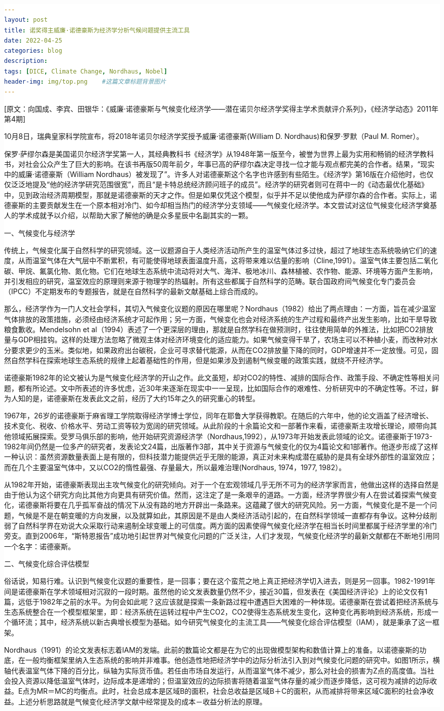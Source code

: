 ```yaml
---
layout: post
title: 诺奖得主威廉·诺德豪斯为经济学分析气候问题提供主流工具
date: 2022-04-25
categories: blog
description: 
tags: [DICE, Climate Change, Nordhaus, Nobel]
header-img: img/top.png    #这篇文章标题背景图片
---
```

[原文：向国成、李宾、田银华：《威廉·诺德豪斯与气候变化经济学——潜在诺贝尔经济学奖得主学术贡献评介系列》，《经济学动态》2011年第4期]

10月8日，瑞典皇家科学院宣布，将2018年诺贝尔经济学奖授予威廉·诺德豪斯(William D. Nordhaus)和保罗·罗默（Paul M. Romer）。

保罗·萨缪尔森是美国诺贝尔经济学奖第一人，其经典教科书《经济学》从1948年第一版至今，被誉为世界上最为实用和畅销的经济学教科书，对社会公众产生了巨大的影响。在该书再版50周年前夕，年事已高的萨缪尔森决定寻找一位才能与观点都完美的合作者。结果，“现实中的威廉·诺德豪斯（William Nordhaus）被发现了”。许多人对诺德豪斯这个名字也许感到有些陌生。《经济学》第16版在介绍他时，也仅仅泛泛地提及“他的经济学研究范围很宽”，而且“是卡特总统经济顾问班子的成员”。经济学的研究者则可在蒋中一的《动态最优化基础》中，见到政治经济周期模型，那就是诺德豪斯的天才之作。但是如果仅凭这个模型，似乎并不足以使他成为萨缪尔森的合作者。实际上，诺德豪斯的主要贡献发生在一个原本相对冷门、如今却相当热门的经济学分支领域——气候变化经济学。本文尝试对这位气候变化经济学奠基人的学术成就予以介绍，以帮助大家了解他的确是众多星辰中名副其实的一颗。 

一、气候变化与经济学

传统上，气候变化属于自然科学的研究领域。这一议题源自于人类经济活动所产生的温室气体过多过快，超过了地球生态系统吸纳它们的速度，从而温室气体在大气层中不断累积，有可能使得地球表面温度升高，这将带来难以估量的影响（Cline,1991）。温室气体主要包括二氧化碳、甲烷、氟氯化物、氮化物。它们在地球生态系统中流动将对大气、海洋、极地冰川、森林植被、农作物、能源、环境等方面产生影响，并引发相应的研究，温室效应的原理则来源于物理学的热辐射。所有这些都属于自然科学的范畴。联合国政府间气候变化专门委员会（IPCC）不定期发布的专题报告，就是在自然科学的最新文献基础上综合而成的。

那么，经济学作为一门人文社会学科，其切入气候变化议题的原因在哪里呢？Nordhaus（1982）给出了两点理由：一方面，旨在减少温室气体排放的政策措施，必须经由经济系统才可起作用；另一方面，气候变化也会对经济系统的生产过程和最终产出发生影响，比如干旱导致粮食歉收。Mendelsohn et al（1994）表述了一个更深层的理由，那就是自然学科在做预测时，往往使用简单的外推法，比如把CO2排放量与GDP相挂钩。这样的处理方法忽略了微观主体对经济环境变化的适应能力。如果气候变得干旱了，农场主可以不种植小麦，而改种对水分要求更少的玉米。类似地，如果政府出台碳税，企业可寻求替代能源，从而在CO2排放量下降的同时，GDP增速并不一定放慢。可见，固然自然学科在探索地球生态系统的规律上起着基础性的作用，但是如果涉及到遏制气候变暖的政策实践，就绕不开经济学。

诺德豪斯1982年的论文被认为是气候变化经济学的开山之作。此文虽短，却对CO2的特性、减排的国际合作、政策手段、不确定性等相关问题，都有所论述。文中所表述的许多忧虑，近30年来逐渐在现实中一一呈现，比如国际合作的艰难性、分析研究中的不确定性等。不过，鲜为人知的是，诺德豪斯在发表此文之前，经历了大约15年之久的研究重心的转型。

1967年，26岁的诺德豪斯于麻省理工学院取得经济学博士学位，同年在耶鲁大学获得教职。在随后的六年中，他的论文涵盖了经济增长、技术变化、税收、价格水平、劳动工资等较为宽阔的研究领域。从此阶段的十余篇论文和一部著作来看，诺德豪斯主攻增长理论，顺带向其他领域拓展探索。受罗马俱乐部的影响，他开始研究资源经济学（Nordhaus,1992），从1973年开始发表此领域的论文。诺德豪斯于1973-1982年间仍然是一位多产的研究者，发表论文24篇，出版著作3部，其中关于资源与气候变化的仅为4篇论文和1部著作。他逐步形成了这样一种认识：虽然资源数量表面上是有限的，但科技潜力能提供近乎无限的能源，真正对未来构成潜在威胁的是具有全球外部性的温室效应；而在几个主要温室气体中，又以CO2的惰性最强、存量最大，所以最难治理(Nordhaus, 1974，1977, 1982）。

从1982年开始，诺德豪斯表现出主攻气候变化的研究倾向。对于一个在宏观领域几乎无所不可为的经济学家而言，他做出这样的选择自然是由于他认为这个研究方向比其他方向更具有研究价值。然而，这注定了是一条艰辛的道路。一方面，经济学界很少有人在尝试着探索气候变化，诺德豪斯将要在几乎孤军奋战的情况下从没有路的地方开辟出一条路来。这蕴藏了很大的研究风险。另一方面，气候变化是不是一个问题，气候是不是在朝变暖的方向发展，以及就算如此，其原因是不是由人类经济活动引起的，在自然科学领域一直都存有争议。这种分歧削弱了自然科学界在劝说大众采取行动来遏制全球变暖上的可信度。两方面的因素使得气候变化经济学在相当长时间里都属于经济学里的冷门旁支。直到2006年，“斯特恩报告”成功地引起世界对气候变化问题的广泛关注，人们才发现，气候变化经济学的最新文献都在不断地引用同一个名字：诺德豪斯。

二、气候变化综合评估模型

俗话说，知易行难。认识到气候变化议题的重要性，是一回事；要在这个蛮荒之地上真正把经济学切入进去，则是另一回事。1982-1991年间是诺德豪斯在学术领域相对沉寂的一段时期。虽然他的论文发表数量仍然不少，接近30篇，但发表在《美国经济评论》上的论文仅有1篇，远低于1982年之前的水平。为何会如此呢？这应该就是探索一条新路过程中遭遇巨大困难的一种体现。诺德豪斯在尝试着把经济系统与生态系统整合在一个模型框架里，即：经济系统在运转过程中产生CO2，CO2使得生态系统发生变化，这种变化再影响到经济系统，形成一个循环流；其中，经济系统以新古典增长模型为基础。如今研究气候变化的主流工具——气候变化综合评估模型（IAM），就是秉承了这一框架。

Nordhaus（1991）的论文发表标志着IAM的发端。此前的数篇论文都是在为它的出现做模型架构和数值计算上的准备。以诺德豪斯的功底，在一般均衡框架里纳入生态系统的影响并非难事。他创造性地把经济学中的边际分析法引入到对气候变化问题的研究中。如图1所示，横轴代表温室气体下降的百分比，纵轴为实际货币值。若任由市场自发运行，从而温室气体不减少，那么对社会的损害为Z点的高度值。当社会投入资源以降低温室气体时，边际成本是递增的；但温室效应的边际损害将随着温室气体存量的减少而逐步降低，这可视为减排的边际收益。E点为MR＝MC的均衡点。此时，社会总成本是区域B的面积，社会总收益是区域B＋C的面积，从而减排将带来区域C面积的社会净收益。上述分析思路就是气候变化经济学文献中经常提及的成本－收益分析法的原理。
